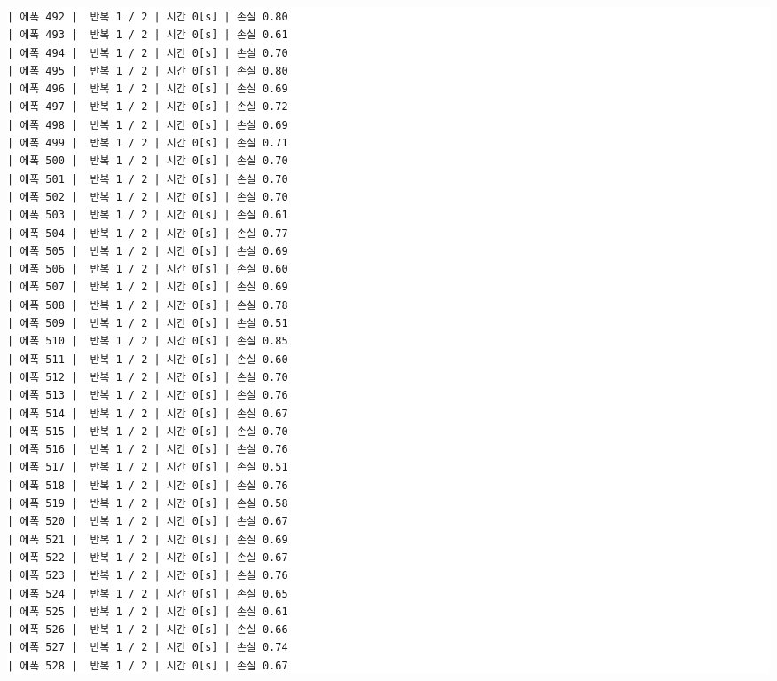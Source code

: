     | 에폭 492 |  반복 1 / 2 | 시간 0[s] | 손실 0.80
    | 에폭 493 |  반복 1 / 2 | 시간 0[s] | 손실 0.61
    | 에폭 494 |  반복 1 / 2 | 시간 0[s] | 손실 0.70
    | 에폭 495 |  반복 1 / 2 | 시간 0[s] | 손실 0.80
    | 에폭 496 |  반복 1 / 2 | 시간 0[s] | 손실 0.69
    | 에폭 497 |  반복 1 / 2 | 시간 0[s] | 손실 0.72
    | 에폭 498 |  반복 1 / 2 | 시간 0[s] | 손실 0.69
    | 에폭 499 |  반복 1 / 2 | 시간 0[s] | 손실 0.71
    | 에폭 500 |  반복 1 / 2 | 시간 0[s] | 손실 0.70
    | 에폭 501 |  반복 1 / 2 | 시간 0[s] | 손실 0.70
    | 에폭 502 |  반복 1 / 2 | 시간 0[s] | 손실 0.70
    | 에폭 503 |  반복 1 / 2 | 시간 0[s] | 손실 0.61
    | 에폭 504 |  반복 1 / 2 | 시간 0[s] | 손실 0.77
    | 에폭 505 |  반복 1 / 2 | 시간 0[s] | 손실 0.69
    | 에폭 506 |  반복 1 / 2 | 시간 0[s] | 손실 0.60
    | 에폭 507 |  반복 1 / 2 | 시간 0[s] | 손실 0.69
    | 에폭 508 |  반복 1 / 2 | 시간 0[s] | 손실 0.78
    | 에폭 509 |  반복 1 / 2 | 시간 0[s] | 손실 0.51
    | 에폭 510 |  반복 1 / 2 | 시간 0[s] | 손실 0.85
    | 에폭 511 |  반복 1 / 2 | 시간 0[s] | 손실 0.60
    | 에폭 512 |  반복 1 / 2 | 시간 0[s] | 손실 0.70
    | 에폭 513 |  반복 1 / 2 | 시간 0[s] | 손실 0.76
    | 에폭 514 |  반복 1 / 2 | 시간 0[s] | 손실 0.67
    | 에폭 515 |  반복 1 / 2 | 시간 0[s] | 손실 0.70
    | 에폭 516 |  반복 1 / 2 | 시간 0[s] | 손실 0.76
    | 에폭 517 |  반복 1 / 2 | 시간 0[s] | 손실 0.51
    | 에폭 518 |  반복 1 / 2 | 시간 0[s] | 손실 0.76
    | 에폭 519 |  반복 1 / 2 | 시간 0[s] | 손실 0.58
    | 에폭 520 |  반복 1 / 2 | 시간 0[s] | 손실 0.67
    | 에폭 521 |  반복 1 / 2 | 시간 0[s] | 손실 0.69
    | 에폭 522 |  반복 1 / 2 | 시간 0[s] | 손실 0.67
    | 에폭 523 |  반복 1 / 2 | 시간 0[s] | 손실 0.76
    | 에폭 524 |  반복 1 / 2 | 시간 0[s] | 손실 0.65
    | 에폭 525 |  반복 1 / 2 | 시간 0[s] | 손실 0.61
    | 에폭 526 |  반복 1 / 2 | 시간 0[s] | 손실 0.66
    | 에폭 527 |  반복 1 / 2 | 시간 0[s] | 손실 0.74
    | 에폭 528 |  반복 1 / 2 | 시간 0[s] | 손실 0.67